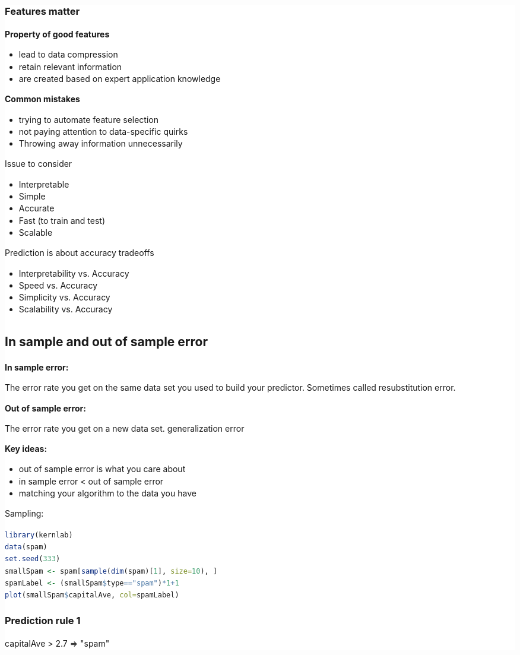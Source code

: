 ### Features matter
**Property of good features**

- lead to data compression
- retain relevant information
- are created based on expert application knowledge

**Common mistakes**
- trying to automate feature selection
- not paying attention to data-specific quirks
- Throwing away information unnecessarily

Issue to consider
- Interpretable
- Simple
- Accurate
- Fast (to train and test)
- Scalable

Prediction is about accuracy tradeoffs
- Interpretability vs. Accuracy
- Speed vs. Accuracy
- Simplicity vs. Accuracy
- Scalability vs. Accuracy

## In sample and out of sample error
**In sample error:**

The error rate you get on the same data set you used to build your predictor.
Sometimes called resubstitution error.

**Out of sample error:**

The error rate you get on a new data set. generalization error

**Key ideas:**
- out of sample error is what you care about
- in sample error < out of sample error
- matching your algorithm to the data you have


Sampling:

```r
library(kernlab)
data(spam)
set.seed(333)
smallSpam <- spam[sample(dim(spam)[1], size=10), ]
spamLabel <- (smallSpam$type=="spam")*1+1
plot(smallSpam$capitalAve, col=spamLabel)
```

### Prediction rule 1

capitalAve > 2.7 => "spam"
